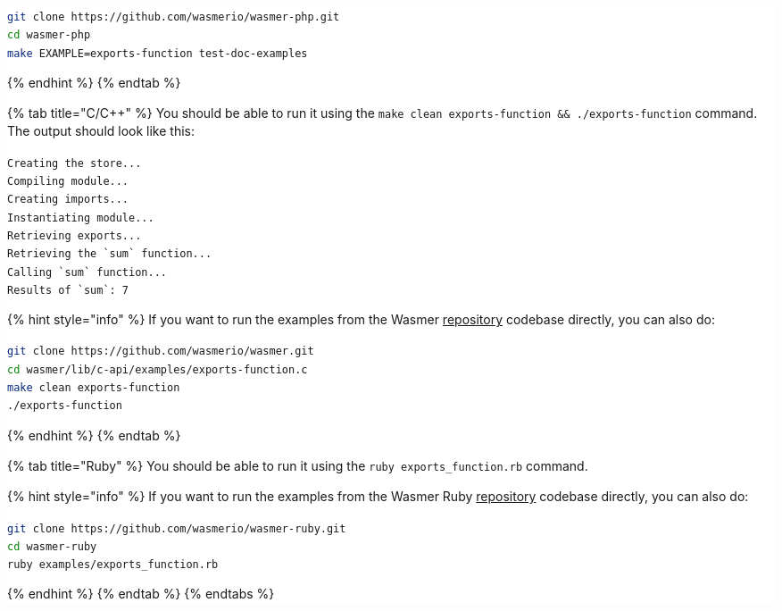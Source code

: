 ```bash
git clone https://github.com/wasmerio/wasmer-php.git
cd wasmer-php
make EXAMPLE=exports-function test-doc-examples
```
{% endhint %}
{% endtab %}

{% tab title="C/C++" %}
You should be able to run it using the `make clean exports-function && ./exports-function` command. The output should look like this:

```text
Creating the store...
Compiling module...
Creating imports...
Instantiating module...
Retrieving exports...
Retrieving the `sum` function...
Calling `sum` function...
Results of `sum`: 7
```

{% hint style="info" %}
If you want to run the examples from the Wasmer [repository](https://github.com/wasmerio/wasmer/) codebase directly, you can also do:

```bash
git clone https://github.com/wasmerio/wasmer.git
cd wasmer/lib/c-api/examples/exports-function.c
make clean exports-function
./exports-function
```
{% endhint %}
{% endtab %}

{% tab title="Ruby" %}
You should be able to run it using the `ruby exports_function.rb` command.

{% hint style="info" %}
If you want to run the examples from the Wasmer Ruby [repository](https://github.com/wasmerio/wasmer-ruby/) codebase directly, you can also do:

```bash
git clone https://github.com/wasmerio/wasmer-ruby.git
cd wasmer-ruby
ruby examples/exports_function.rb
```
{% endhint %}
{% endtab %}
{% endtabs %}

